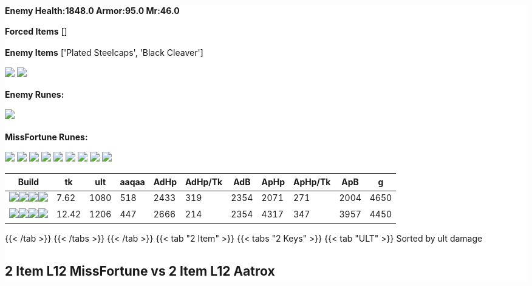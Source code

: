 **Enemy Health:1848.0 Armor:95.0 Mr:46.0**


**Forced Items** []








**Enemy Items** ['Plated Steelcaps', 'Black Cleaver']





![](/item/3047.png)
![](/item/3071.png)



**Enemy Runes:**





![](/StatMods/StatModsArmorIcon.png)



**MissFortune Runes:**


![](/Styles/Inspiration/FirstStrike/FirstStrike.png)
![](/Styles/Inspiration/MagicalFootwear/MagicalFootwear.png)
![](/Styles/Inspiration/BiscuitDelivery/BiscuitDelivery.png)
![](/Styles/Inspiration/CosmicInsight/CosmicInsight.png)
![](/Styles/Sorcery/AbsoluteFocus/AbsoluteFocus.png)
![](/Styles/Sorcery/GatheringStorm/GatheringStorm.png)
![](/StatMods/StatModsAdaptiveForceIcon.png)
![](/StatMods/StatModsAdaptiveForceIcon.png)
![](/StatMods/StatModsArmorIcon.png)





 Build |tk|ult|aaqaa|AdHp|AdHp/Tk|AdB|ApHp|ApHp/Tk|ApB|g
-|-|-|-|-|-|-|-|-|-|-
![](/item/6672.png)![](/item/2422.png)![](/item/1053.png)![](/item/1055.png)|7.62|1080|518|2433|319|2354|2071|271|2004|4650
![](/item/3156.png)![](/item/2422.png)![](/item/1053.png)![](/item/1055.png)|12.42|1206|447|2666|214|2354|4317|347|3957|4450
{{< /tab >}}
{{< /tabs >}}
{{< /tab >}}
{{< tab "2 Item" >}}
{{< tabs "2 Keys" >}}
{{< tab "ULT" >}}
Sorted by ult damage
## 2 Item L12 MissFortune vs 2 Item L12 Aatrox

